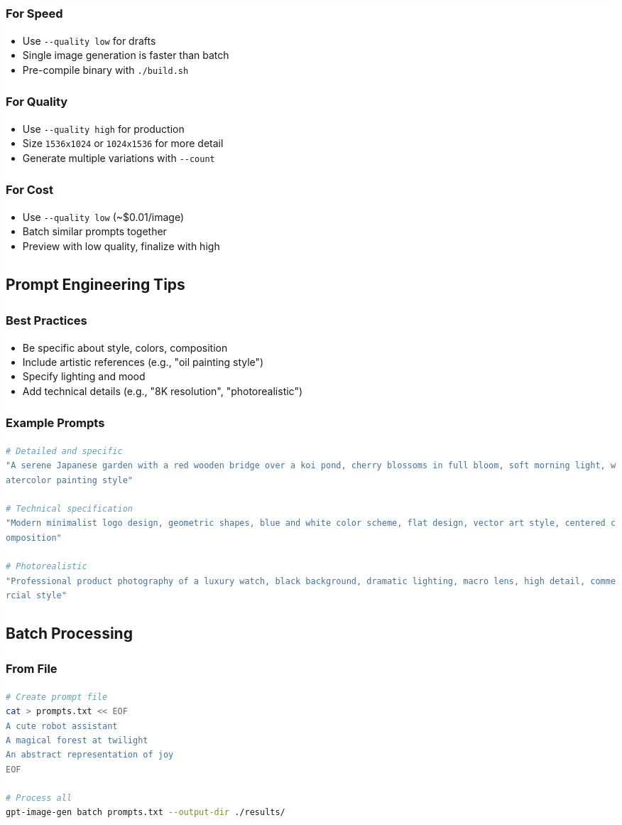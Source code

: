 ### For Speed
- Use `--quality low` for drafts
- Single image generation is faster than batch
- Pre-compile binary with `./build.sh`

### For Quality
- Use `--quality high` for production
- Size `1536x1024` or `1024x1536` for more detail
- Generate multiple variations with `--count`

### For Cost
- Use `--quality low` (~$0.01/image)
- Batch similar prompts together
- Preview with low quality, finalize with high

## Prompt Engineering Tips

### Best Practices
- Be specific about style, colors, composition
- Include artistic references (e.g., "oil painting style")
- Specify lighting and mood
- Add technical details (e.g., "8K resolution", "photorealistic")

### Example Prompts
```bash
# Detailed and specific
"A serene Japanese garden with a red wooden bridge over a koi pond, cherry blossoms in full bloom, soft morning light, watercolor painting style"

# Technical specification
"Modern minimalist logo design, geometric shapes, blue and white color scheme, flat design, vector art style, centered composition"

# Photorealistic
"Professional product photography of a luxury watch, black background, dramatic lighting, macro lens, high detail, commercial style"
```

## Batch Processing

### From File
```bash
# Create prompt file
cat > prompts.txt << EOF
A cute robot assistant
A magical forest at twilight
An abstract representation of joy
EOF

# Process all
gpt-image-gen batch prompts.txt --output-dir ./results/
```
